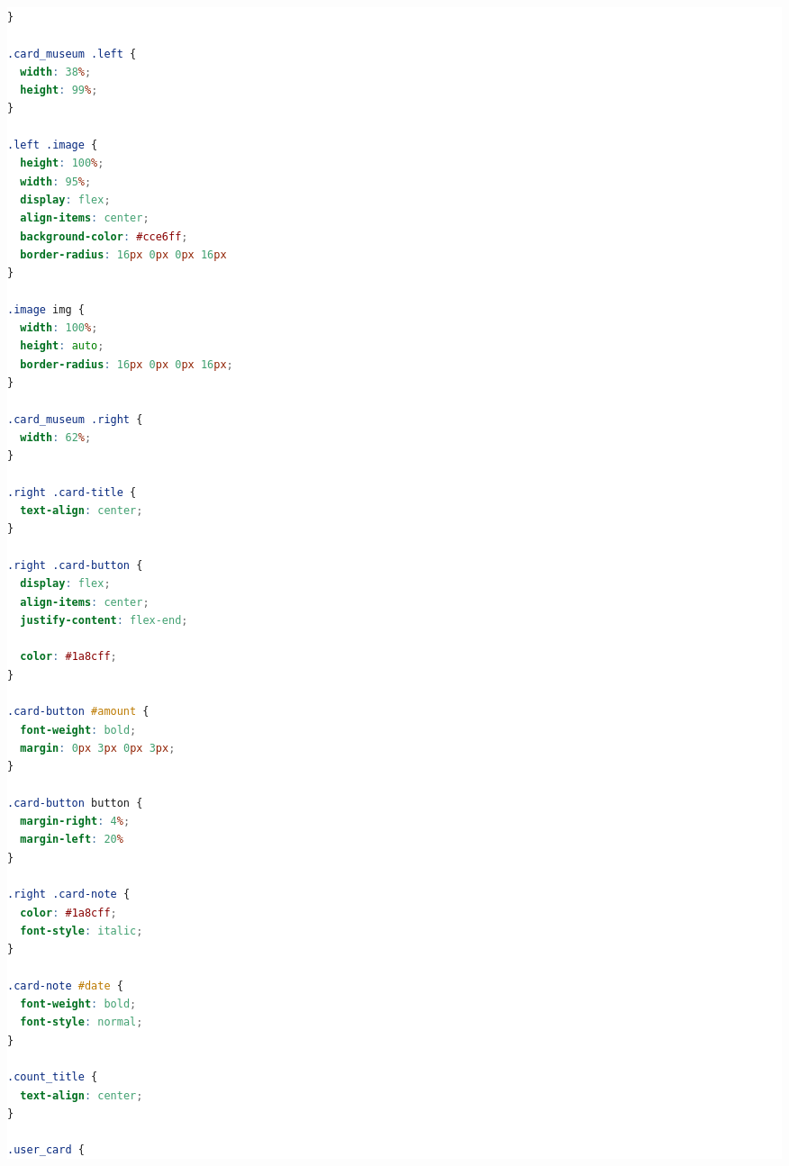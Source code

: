 ```css
}

.card_museum .left {
  width: 38%;
  height: 99%;
}

.left .image {
  height: 100%;
  width: 95%;
  display: flex;
  align-items: center;
  background-color: #cce6ff;
  border-radius: 16px 0px 0px 16px
}

.image img {
  width: 100%;
  height: auto;
  border-radius: 16px 0px 0px 16px;
}

.card_museum .right {
  width: 62%;
}

.right .card-title {
  text-align: center;
}

.right .card-button {
  display: flex;
  align-items: center;
  justify-content: flex-end;

  color: #1a8cff;
}

.card-button #amount {
  font-weight: bold;
  margin: 0px 3px 0px 3px;
}

.card-button button {
  margin-right: 4%;
  margin-left: 20%
}

.right .card-note {
  color: #1a8cff;
  font-style: italic;
}

.card-note #date {
  font-weight: bold;
  font-style: normal;
}

.count_title {
  text-align: center;
}

.user_card {
```
